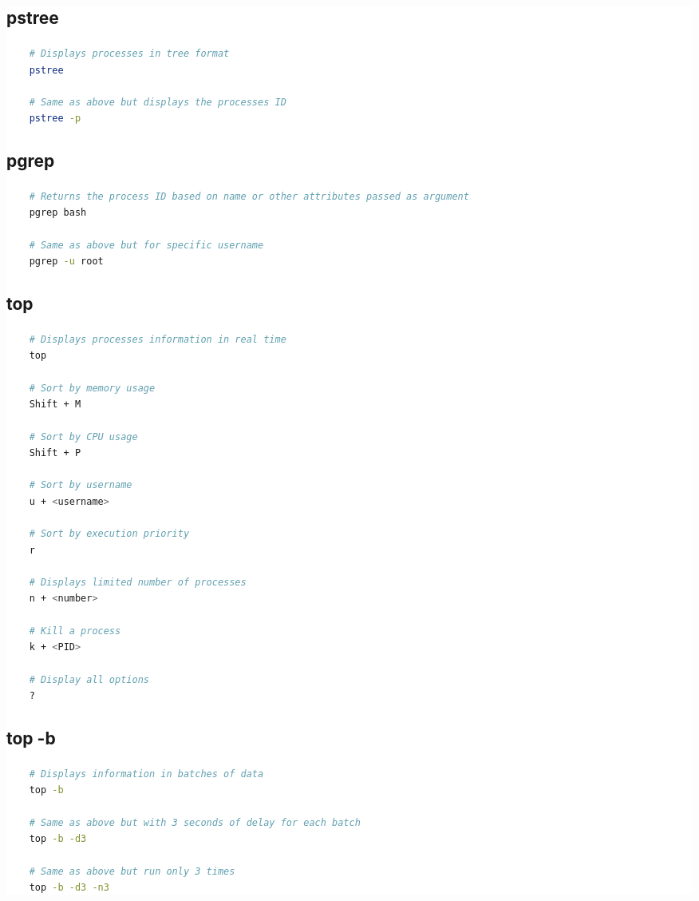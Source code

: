 ## pstree
```bash
    # Displays processes in tree format
    pstree

    # Same as above but displays the processes ID
    pstree -p
```

## pgrep
```bash
    # Returns the process ID based on name or other attributes passed as argument
    pgrep bash

    # Same as above but for specific username
    pgrep -u root
```

## top
```bash
    # Displays processes information in real time
    top

    # Sort by memory usage
    Shift + M

    # Sort by CPU usage
    Shift + P

    # Sort by username
    u + <username>

    # Sort by execution priority
    r

    # Displays limited number of processes
    n + <number>

    # Kill a process
    k + <PID>

    # Display all options
    ?
```

## top -b
```bash
    # Displays information in batches of data
    top -b

    # Same as above but with 3 seconds of delay for each batch
    top -b -d3

    # Same as above but run only 3 times
    top -b -d3 -n3
```
